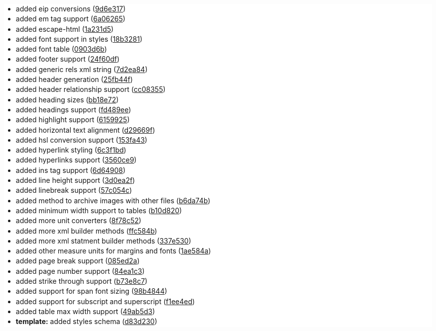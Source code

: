 * added eip conversions ([9d6e317](https://github.com/privateOmega/html-to-docx/commit/9d6e3171c0b0f9d71f776762357d4a329778cedb))
* added em tag support ([6a06265](https://github.com/privateOmega/html-to-docx/commit/6a06265f724a611b50144cb988e576bc4e40b4d4))
* added escape-html ([1a231d5](https://github.com/privateOmega/html-to-docx/commit/1a231d5dde3e6f9b5a23f248e19063191c07e54f))
* added font support in styles ([18b3281](https://github.com/privateOmega/html-to-docx/commit/18b3281ac3f91e5c1905efa0487354ff78badec2))
* added font table ([0903d6b](https://github.com/privateOmega/html-to-docx/commit/0903d6b98fae6dc378cdeafdadd80a86501c9959))
* added footer support ([24f60df](https://github.com/privateOmega/html-to-docx/commit/24f60df94d755689493b761340d16d090c8b1b16))
* added generic rels xml string ([7d2ea84](https://github.com/privateOmega/html-to-docx/commit/7d2ea8404093fd99ce5e6bccaedaf3603830f574))
* added header generation ([25fb44f](https://github.com/privateOmega/html-to-docx/commit/25fb44f945df3fdc5f37d619b3de3ebe68b84cd6))
* added header relationship support ([cc08355](https://github.com/privateOmega/html-to-docx/commit/cc083553e28a3ed88da3cc27ef0de0cbb26350b3))
* added heading sizes ([bb18e72](https://github.com/privateOmega/html-to-docx/commit/bb18e724c42b0c4581722b2899d5ff808c1495c4))
* added headings support ([fd489ee](https://github.com/privateOmega/html-to-docx/commit/fd489eeebfeedc7d05991f9366aeae2adc49fd6f))
* added highlight support ([6159925](https://github.com/privateOmega/html-to-docx/commit/6159925495b74ab254cd7dc5628526d531595a92))
* added horizontal text alignment ([d29669f](https://github.com/privateOmega/html-to-docx/commit/d29669ffdb0d63b7bdbbe09c6bca990e4c28cfb8))
* added hsl conversion support ([153fa43](https://github.com/privateOmega/html-to-docx/commit/153fa43f84c640085f45823bc2054b24c28023d0))
* added hyperlink styling ([6c3f1bd](https://github.com/privateOmega/html-to-docx/commit/6c3f1bd92f5c7b4ddf74beb1fc3f4e2e6b4762f5))
* added hyperlinks support ([3560ce9](https://github.com/privateOmega/html-to-docx/commit/3560ce9f23fa8f590aa340302bf0059c8dfb6d5f))
* added ins tag support ([6d64908](https://github.com/privateOmega/html-to-docx/commit/6d64908858dac290aa34421c236bdaf2d8ef07a7))
* added line height support ([3d0ea2f](https://github.com/privateOmega/html-to-docx/commit/3d0ea2fe56d13893e3c5cd0e4a35e7b26b7c1d0a))
* added linebreak support ([57c054c](https://github.com/privateOmega/html-to-docx/commit/57c054cd65f49d7c4244272af0117f2c141a8bc7))
* added method to archive images with other files ([b6da74b](https://github.com/privateOmega/html-to-docx/commit/b6da74be10be03d689ca044f3f95dd724a3a29b6))
* added minimum width support to tables ([b10d820](https://github.com/privateOmega/html-to-docx/commit/b10d820061b10531aa027fde304fbe3ceac849d5))
* added more unit converters ([8f78c52](https://github.com/privateOmega/html-to-docx/commit/8f78c5241cf33d471c8b08e3f941f401d6a50d7b))
* added more xml builder methods ([ffc584b](https://github.com/privateOmega/html-to-docx/commit/ffc584bed7ab434431999517a3308483ba99489a))
* added more xml statment builder methods ([337e530](https://github.com/privateOmega/html-to-docx/commit/337e5305aa8768b6507323bec2279d557a35b67b))
* added other measure units for margins and fonts ([1ae584a](https://github.com/privateOmega/html-to-docx/commit/1ae584a1b0a5350943e10c0d129402b843d7b9a2))
* added page break support ([085ed2a](https://github.com/privateOmega/html-to-docx/commit/085ed2a2cb439ee2a4189b3664deca047926672b))
* added page number support ([84ea1c3](https://github.com/privateOmega/html-to-docx/commit/84ea1c31923b4c4be6e46c892fbecb44c9c7689c))
* added strike through support ([b73e8c7](https://github.com/privateOmega/html-to-docx/commit/b73e8c76d0051bc6449ed57861b4ce1c7ad4b408))
* added support for span font sizing ([98b4844](https://github.com/privateOmega/html-to-docx/commit/98b4844858f967bd5a3932262d0b535cd53d499d))
* added support for subscript and superscript ([f1ee4ed](https://github.com/privateOmega/html-to-docx/commit/f1ee4edf183a45731b48bba2b91154da591c203f))
* added table max width support ([49ab5d3](https://github.com/privateOmega/html-to-docx/commit/49ab5d3876cdd58c2efd1b492fc5bb41e9a857e7))
* **template:** added styles schema ([d83d230](https://github.com/privateOmega/html-to-docx/commit/d83d230a66807f6ad08ebb4a6c0c5299c311aaf5))